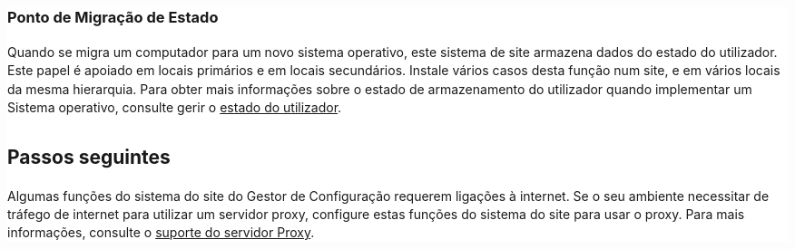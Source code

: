 ### <a name="state-migration-point"></a>Ponto de Migração de Estado

Quando se migra um computador para um novo sistema operativo, este sistema de site armazena dados do estado do utilizador. Este papel é apoiado em locais primários e em locais secundários. Instale vários casos desta função num site, e em vários locais da mesma hierarquia. Para obter mais informações sobre o estado de armazenamento do utilizador quando implementar um Sistema operativo, consulte gerir o [estado do utilizador](../../../osd/get-started/manage-user-state.md).  


## <a name="next-steps"></a>Passos seguintes

Algumas funções do sistema do site do Gestor de Configuração requerem ligações à internet. Se o seu ambiente necessitar de tráfego de internet para utilizar um servidor proxy, configure estas funções do sistema do site para usar o proxy. Para mais informações, consulte o [suporte do servidor Proxy](../network/proxy-server-support.md).  
